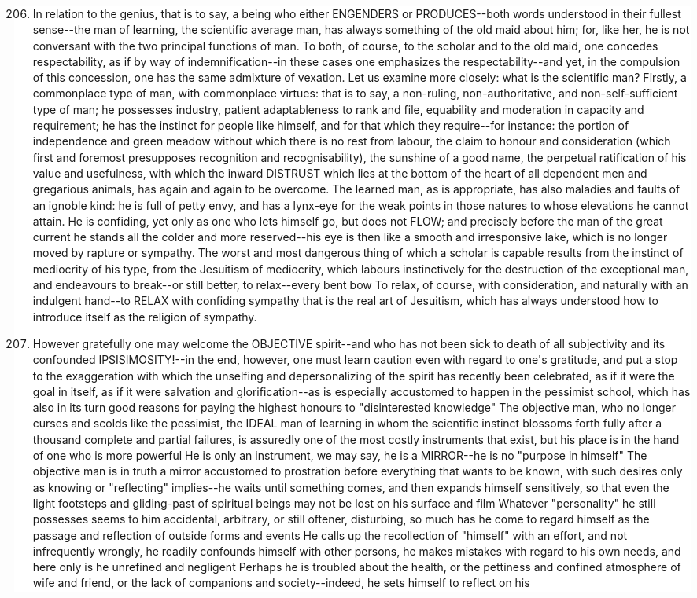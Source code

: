 206. In relation to the genius, that is to say, a being who either
ENGENDERS or PRODUCES--both words understood in their fullest sense--the
man of learning, the scientific average man, has always something of
the old maid about him; for, like her, he is not conversant with the two
principal functions of man. To both, of course, to the scholar and
to the old maid, one concedes respectability, as if by way of
indemnification--in these cases one emphasizes the respectability--and
yet, in the compulsion of this concession, one has the same admixture
of vexation. Let us examine more closely: what is the scientific man?
Firstly, a commonplace type of man, with commonplace virtues: that is
to say, a non-ruling, non-authoritative, and non-self-sufficient type
of man; he possesses industry, patient adaptableness to rank and file,
equability and moderation in capacity and requirement; he has the
instinct for people like himself, and for that which they require--for
instance: the portion of independence and green meadow without which
there is no rest from labour, the claim to honour and consideration
(which first and foremost presupposes recognition and recognisability),
the sunshine of a good name, the perpetual ratification of his value and
usefulness, with which the inward DISTRUST which lies at the bottom of
the heart of all dependent men and gregarious animals, has again and
again to be overcome. The learned man, as is appropriate, has also
maladies and faults of an ignoble kind: he is full of petty envy, and
has a lynx-eye for the weak points in those natures to whose elevations
he cannot attain. He is confiding, yet only as one who lets himself go,
but does not FLOW; and precisely before the man of the great current he
stands all the colder and more reserved--his eye is then like a smooth
and irresponsive lake, which is no longer moved by rapture or sympathy.
The worst and most dangerous thing of which a scholar is capable results
from the instinct of mediocrity of his type, from the Jesuitism of
mediocrity, which labours instinctively for the destruction of
the exceptional man, and endeavours to break--or still better, to
relax--every bent bow To relax, of course, with consideration, and
naturally with an indulgent hand--to RELAX with confiding sympathy
that is the real art of Jesuitism, which has always understood how to
introduce itself as the religion of sympathy.

207. However gratefully one may welcome the OBJECTIVE spirit--and
who has not been sick to death of all subjectivity and its confounded
IPSISIMOSITY!--in the end, however, one must learn caution even with
regard to one's gratitude, and put a stop to the exaggeration with
which the unselfing and depersonalizing of the spirit has recently been
celebrated, as if it were the goal in itself, as if it were salvation
and glorification--as is especially accustomed to happen in the
pessimist school, which has also in its turn good reasons for paying the
highest honours to "disinterested knowledge" The objective man, who no
longer curses and scolds like the pessimist, the IDEAL man of learning
in whom the scientific instinct blossoms forth fully after a thousand
complete and partial failures, is assuredly one of the most costly
instruments that exist, but his place is in the hand of one who is more
powerful He is only an instrument, we may say, he is a MIRROR--he is no
"purpose in himself" The objective man is in truth a mirror accustomed
to prostration before everything that wants to be known, with such
desires only as knowing or "reflecting" implies--he waits until
something comes, and then expands himself sensitively, so that even the
light footsteps and gliding-past of spiritual beings may not be lost on
his surface and film Whatever "personality" he still possesses seems to
him accidental, arbitrary, or still oftener, disturbing, so much has he
come to regard himself as the passage and reflection of outside forms
and events He calls up the recollection of "himself" with an effort,
and not infrequently wrongly, he readily confounds himself with other
persons, he makes mistakes with regard to his own needs, and here only
is he unrefined and negligent Perhaps he is troubled about the health,
or the pettiness and confined atmosphere of wife and friend, or the lack
of companions and society--indeed, he sets himself to reflect on his